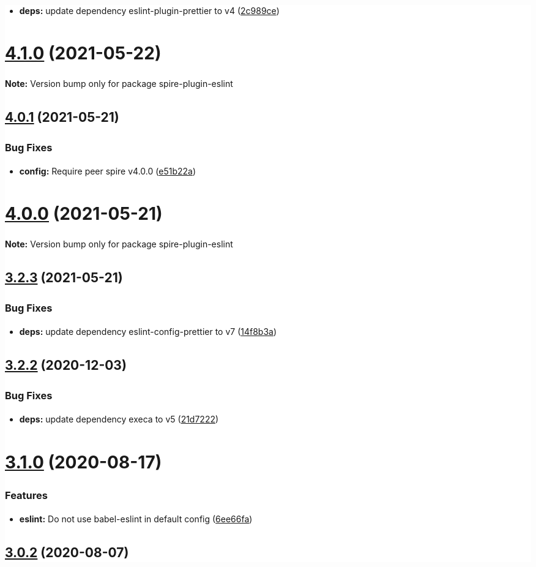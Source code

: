 - **deps:** update dependency eslint-plugin-prettier to v4
  ([2c989ce](https://github.com/researchgate/spire/commit/2c989ce168ee85e318021bc49cceb935a5ee9811))

# [4.1.0](https://github.com/researchgate/spire/compare/v4.0.1...v4.1.0) (2021-05-22)

**Note:** Version bump only for package spire-plugin-eslint

## [4.0.1](https://github.com/researchgate/spire/compare/v4.0.0...v4.0.1) (2021-05-21)

### Bug Fixes

- **config:** Require peer spire v4.0.0
  ([e51b22a](https://github.com/researchgate/spire/commit/e51b22a3c8cbefc49dc5e1760b13622918fcd264))

# [4.0.0](https://github.com/researchgate/spire/compare/v3.2.4...v4.0.0) (2021-05-21)

**Note:** Version bump only for package spire-plugin-eslint

## [3.2.3](https://github.com/researchgate/spire/compare/v3.2.2...v3.2.3) (2021-05-21)

### Bug Fixes

- **deps:** update dependency eslint-config-prettier to v7
  ([14f8b3a](https://github.com/researchgate/spire/commit/14f8b3aab5a316f920347d8d16309d1543d203e4))

## [3.2.2](https://github.com/researchgate/spire/compare/v3.2.1...v3.2.2) (2020-12-03)

### Bug Fixes

- **deps:** update dependency execa to v5
  ([21d7222](https://github.com/researchgate/spire/commit/21d72221441d5e5a737170a88a066ea8199c34df))

# [3.1.0](https://github.com/researchgate/spire/compare/v3.0.2...v3.1.0) (2020-08-17)

### Features

- **eslint:** Do not use babel-eslint in default config
  ([6ee66fa](https://github.com/researchgate/spire/commit/6ee66fa1aaa3ddef66981570dbabee543825fcf1))

## [3.0.2](https://github.com/researchgate/spire/compare/v3.0.1...v3.0.2) (2020-08-07)
